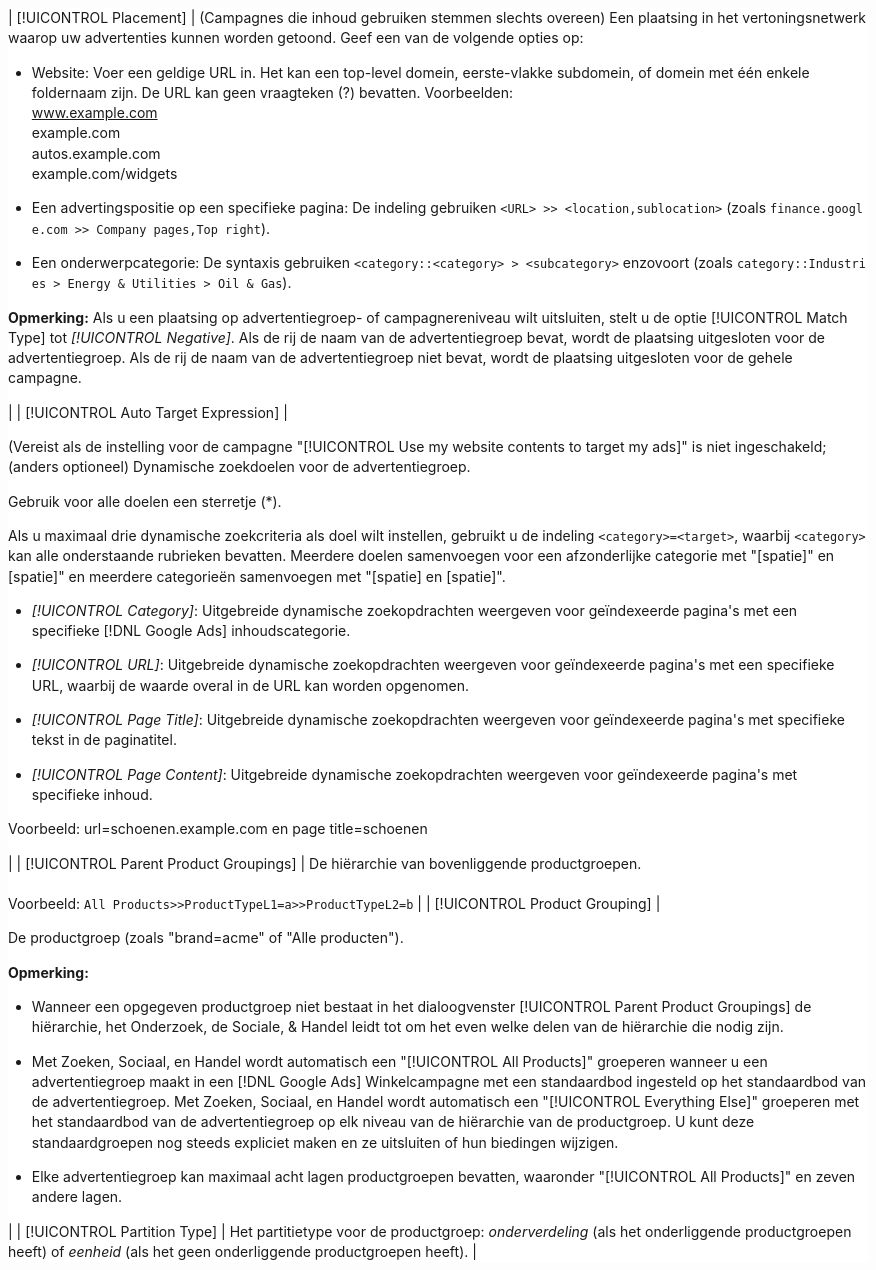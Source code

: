 | [!UICONTROL Placement] | (Campagnes die inhoud gebruiken stemmen slechts overeen) Een plaatsing in het vertoningsnetwerk waarop uw advertenties kunnen worden getoond. Geef een van de volgende opties op:</p><ul><li class="p"><p>Website: Voer een geldige URL in. Het kan een top-level domein, eerste-vlakke subdomein, of domein met één enkele foldernaam zijn. De URL kan geen vraagteken (?) bevatten. Voorbeelden:<span class="Code"><br />www.example.com<br />example.com<br />autos.example.com<br />example.com/widgets</span></p></li><li class="p"><p>Een advertingspositie op een specifieke pagina: De indeling gebruiken `<URL> >> <location,sublocation>` (zoals `finance.google.com >> Company pages,Top right`).</p></li><li class="p"><p>Een onderwerpcategorie: De syntaxis gebruiken `<category::<category> > <subcategory>` enzovoort (zoals `category::Industries > Energy & Utilities > Oil & Gas`).</p></li></ul><p><b>Opmerking:</b> Als u een plaatsing op advertentiegroep- of campagnereniveau wilt uitsluiten, stelt u de optie [!UICONTROL Match Type] tot <span style="font-style: italic;"><i>[!UICONTROL Negative]</i></span>. Als de rij de naam van de advertentiegroep bevat, wordt de plaatsing uitgesloten voor de advertentiegroep. Als de rij de naam van de advertentiegroep niet bevat, wordt de plaatsing uitgesloten voor de gehele campagne.</p> |
| [!UICONTROL Auto Target Expression] | <p>(Vereist als de instelling voor de campagne &quot;[!UICONTROL Use my website contents to target my ads]&quot; is niet ingeschakeld; (anders optioneel) Dynamische zoekdoelen voor de advertentiegroep.</p><p>Gebruik voor alle doelen een sterretje (*).</p><p>Als u maximaal drie dynamische zoekcriteria als doel wilt instellen, gebruikt u de indeling `<category>=<target>`, waarbij `<category>` kan alle onderstaande rubrieken bevatten. Meerdere doelen samenvoegen voor een afzonderlijke categorie met &quot;\[spatie\]&quot; en \[spatie\]&quot; en meerdere categorieën samenvoegen met &quot;[spatie] en [spatie]&quot;.</p><ul><li class="p"><p><span style="font-style: italic;"><i>[!UICONTROL Category]</i></span>: Uitgebreide dynamische zoekopdrachten weergeven voor geïndexeerde pagina&#39;s met een specifieke [!DNL Google Ads] inhoudscategorie.</p></li><li class="p"><p><span style="font-style: italic;"><i>[!UICONTROL URL]</i></span>: Uitgebreide dynamische zoekopdrachten weergeven voor geïndexeerde pagina&#39;s met een specifieke URL, waarbij de waarde overal in de URL kan worden opgenomen.</p></li><li class="p"><p><span style="font-style: italic;"><i>[!UICONTROL Page Title]</i></span>: Uitgebreide dynamische zoekopdrachten weergeven voor geïndexeerde pagina&#39;s met specifieke tekst in de paginatitel.</p></li><li class="p"><p><span style="font-style: italic;"><i>[!UICONTROL Page Content]</i></span>: Uitgebreide dynamische zoekopdrachten weergeven voor geïndexeerde pagina&#39;s met specifieke inhoud.</p></li></ul><p>Voorbeeld: url=schoenen.example.com en page title=schoenen</p> |
| [!UICONTROL Parent Product Groupings] | De hiërarchie van bovenliggende productgroepen.<br><br>Voorbeeld: `All Products>>ProductTypeL1=a>>ProductTypeL2=b` |
| [!UICONTROL Product Grouping] | <p>De productgroep (zoals &quot;brand=acme&quot; of &quot;Alle producten&quot;).</p><p><b>Opmerking:</b></p><ul><li><p>Wanneer een opgegeven productgroep niet bestaat in het dialoogvenster [!UICONTROL Parent Product Groupings] de hiërarchie, het Onderzoek, de Sociale, &amp; Handel leidt tot om het even welke delen van de hiërarchie die nodig zijn.</p></li><li><p>Met Zoeken, Sociaal, en Handel wordt automatisch een &quot;[!UICONTROL All Products]&quot; groeperen wanneer u een advertentiegroep maakt in een [!DNL Google Ads] Winkelcampagne met een standaardbod ingesteld op het standaardbod van de advertentiegroep. Met Zoeken, Sociaal, en Handel wordt automatisch een &quot;[!UICONTROL Everything Else]&quot; groeperen met het standaardbod van de advertentiegroep op elk niveau van de hiërarchie van de productgroep. U kunt deze standaardgroepen nog steeds expliciet maken en ze uitsluiten of hun biedingen wijzigen.</p></li><li><p>Elke advertentiegroep kan maximaal acht lagen productgroepen bevatten, waaronder &quot;[!UICONTROL All Products]&quot; en zeven andere lagen.</p></li></ul> |
| [!UICONTROL Partition Type] | Het partitietype voor de productgroep: <i>onderverdeling</i> (als het onderliggende productgroepen heeft) of <i>eenheid</i> (als het geen onderliggende productgroepen heeft). |

[^1]: [!DNL Excel] grote getallen worden omgezet in wetenschappelijke notaties (zoals 2.12E+09 voor 2115585666) wanneer het bestand wordt geopend. Als u cijfers in de standaardnotatie wilt weergeven, selecteert u een willekeurige cel in de kolom en klikt u in de formulebalk.